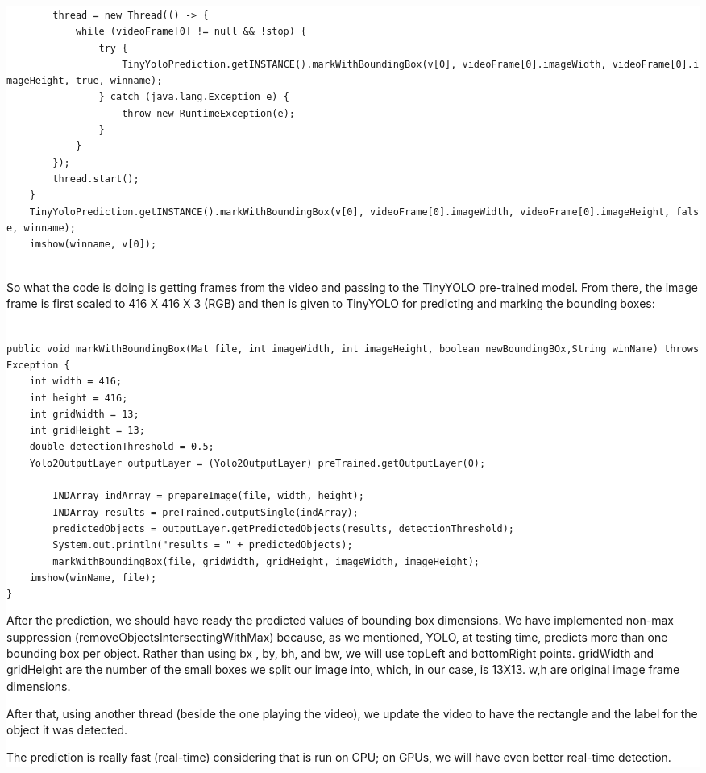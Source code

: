 ```
        thread = new Thread(() -> {
            while (videoFrame[0] != null && !stop) {
                try {
                    TinyYoloPrediction.getINSTANCE().markWithBoundingBox(v[0], videoFrame[0].imageWidth, videoFrame[0].imageHeight, true, winname);
                } catch (java.lang.Exception e) {
                    throw new RuntimeException(e);
                }
            }
        });
        thread.start();
    }
    TinyYoloPrediction.getINSTANCE().markWithBoundingBox(v[0], videoFrame[0].imageWidth, videoFrame[0].imageHeight, false, winname);
    imshow(winname, v[0]);
    
```

So what the code is doing is getting frames from the video and passing to the TinyYOLO pre-trained model. From there, the image frame is first scaled to 416 X 416 X 3 (RGB) and then is given to TinyYOLO for predicting and marking the bounding boxes:

```

public void markWithBoundingBox(Mat file, int imageWidth, int imageHeight, boolean newBoundingBOx,String winName) throws Exception {
    int width = 416;
    int height = 416;
    int gridWidth = 13;
    int gridHeight = 13;
    double detectionThreshold = 0.5;
    Yolo2OutputLayer outputLayer = (Yolo2OutputLayer) preTrained.getOutputLayer(0);
   
        INDArray indArray = prepareImage(file, width, height);
        INDArray results = preTrained.outputSingle(indArray);
        predictedObjects = outputLayer.getPredictedObjects(results, detectionThreshold);
        System.out.println("results = " + predictedObjects);
        markWithBoundingBox(file, gridWidth, gridHeight, imageWidth, imageHeight);
    imshow(winName, file);
}
```

After the prediction, we should have ready the predicted values of bounding box dimensions. We have implemented non-max suppression (removeObjectsIntersectingWithMax) because, as we mentioned, YOLO, at testing time, predicts more than one bounding box per object. Rather than using bx , by, bh, and bw, we will use topLeft and bottomRight points. gridWidth and gridHeight are the number of the small boxes we split our image into, which, in our case, is 13X13. w,h are original image frame dimensions.

After that, using another thread (beside the one playing the video), we update the video to have the rectangle and the label for the object it was detected.

The prediction is really fast (real-time) considering that is run on CPU; on GPUs, we will have even better real-time detection.
